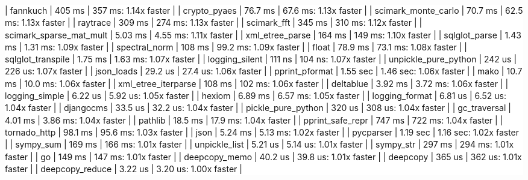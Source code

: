 | fannkuch                   | 405 ms                                                 | 357 ms: 1.14x faster                                                       |
| crypto_pyaes               | 76.7 ms                                                | 67.6 ms: 1.13x faster                                                      |
| scimark_monte_carlo        | 70.7 ms                                                | 62.5 ms: 1.13x faster                                                      |
| raytrace                   | 309 ms                                                 | 274 ms: 1.13x faster                                                       |
| scimark_fft                | 345 ms                                                 | 310 ms: 1.12x faster                                                       |
| scimark_sparse_mat_mult    | 5.03 ms                                                | 4.55 ms: 1.11x faster                                                      |
| xml_etree_parse            | 164 ms                                                 | 149 ms: 1.10x faster                                                       |
| sqlglot_parse              | 1.43 ms                                                | 1.31 ms: 1.09x faster                                                      |
| spectral_norm              | 108 ms                                                 | 99.2 ms: 1.09x faster                                                      |
| float                      | 78.9 ms                                                | 73.1 ms: 1.08x faster                                                      |
| sqlglot_transpile          | 1.75 ms                                                | 1.63 ms: 1.07x faster                                                      |
| logging_silent             | 111 ns                                                 | 104 ns: 1.07x faster                                                       |
| unpickle_pure_python       | 242 us                                                 | 226 us: 1.07x faster                                                       |
| json_loads                 | 29.2 us                                                | 27.4 us: 1.06x faster                                                      |
| pprint_pformat             | 1.55 sec                                               | 1.46 sec: 1.06x faster                                                     |
| mako                       | 10.7 ms                                                | 10.0 ms: 1.06x faster                                                      |
| xml_etree_iterparse        | 108 ms                                                 | 102 ms: 1.06x faster                                                       |
| deltablue                  | 3.92 ms                                                | 3.72 ms: 1.06x faster                                                      |
| logging_simple             | 6.22 us                                                | 5.92 us: 1.05x faster                                                      |
| hexiom                     | 6.89 ms                                                | 6.57 ms: 1.05x faster                                                      |
| logging_format             | 6.81 us                                                | 6.52 us: 1.04x faster                                                      |
| djangocms                  | 33.5 us                                                | 32.2 us: 1.04x faster                                                      |
| pickle_pure_python         | 320 us                                                 | 308 us: 1.04x faster                                                       |
| gc_traversal               | 4.01 ms                                                | 3.86 ms: 1.04x faster                                                      |
| pathlib                    | 18.5 ms                                                | 17.9 ms: 1.04x faster                                                      |
| pprint_safe_repr           | 747 ms                                                 | 722 ms: 1.04x faster                                                       |
| tornado_http               | 98.1 ms                                                | 95.6 ms: 1.03x faster                                                      |
| json                       | 5.24 ms                                                | 5.13 ms: 1.02x faster                                                      |
| pycparser                  | 1.19 sec                                               | 1.16 sec: 1.02x faster                                                     |
| sympy_sum                  | 169 ms                                                 | 166 ms: 1.01x faster                                                       |
| unpickle_list              | 5.21 us                                                | 5.14 us: 1.01x faster                                                      |
| sympy_str                  | 297 ms                                                 | 294 ms: 1.01x faster                                                       |
| go                         | 149 ms                                                 | 147 ms: 1.01x faster                                                       |
| deepcopy_memo              | 40.2 us                                                | 39.8 us: 1.01x faster                                                      |
| deepcopy                   | 365 us                                                 | 362 us: 1.01x faster                                                       |
| deepcopy_reduce            | 3.22 us                                                | 3.20 us: 1.00x faster                                                      |